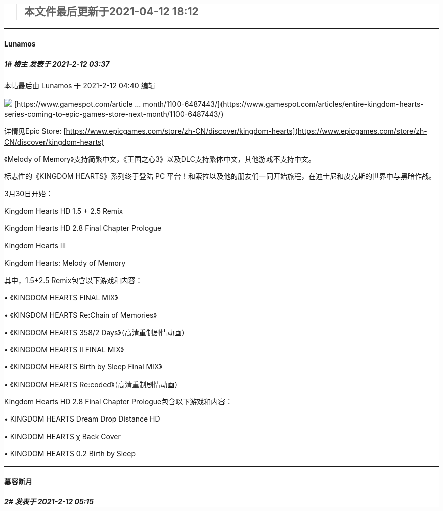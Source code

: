 > ## **本文件最后更新于2021-04-12 18:12** 



-----

####  Lunamos  
##### 1#       楼主       发表于 2021-2-12 03:37


 本帖最后由 Lunamos 于 2021-2-12 04:40 编辑 

<img src="https://cdn.mos.cms.futurecdn.net/amXR6k6tr4LmABiXFGTv68-1024-80.jpg.webp" referrerpolicy="no-referrer">
[https://www.gamespot.com/article ... month/1100-6487443/](https://www.gamespot.com/articles/entire-kingdom-hearts-series-coming-to-epic-games-store-next-month/1100-6487443/)


详情见Epic Store:
[https://www.epicgames.com/store/zh-CN/discover/kingdom-hearts](https://www.epicgames.com/store/zh-CN/discover/kingdom-hearts)

《Melody of Memory》支持简繁中文，《王国之心3》以及DLC支持繁体中文，其他游戏不支持中文。


标志性的《KINGDOM HEARTS》系列终于登陆 PC 平台！和索拉以及他的朋友们一同开始旅程，在迪士尼和皮克斯的世界中与黑暗作战。


3月30日开始：

Kingdom Hearts HD 1.5 + 2.5 Remix

Kingdom Hearts HD 2.8 Final Chapter Prologue

Kingdom Hearts III

Kingdom Hearts: Melody of Memory


其中，1.5+2.5 Remix包含以下游戏和内容：

• 《KINGDOM HEARTS FINAL MIX》

• 《KINGDOM HEARTS Re:Chain of Memories》

• 《KINGDOM HEARTS 358/2 Days》（高清重制剧情动画）

• 《KINGDOM HEARTS II FINAL MIX》

• 《KINGDOM HEARTS Birth by Sleep Final MIX》

• 《KINGDOM HEARTS Re:coded》（高清重制剧情动画）


Kingdom Hearts HD 2.8 Final Chapter Prologue包含以下游戏和内容：

• KINGDOM HEARTS Dream Drop Distance HD

• KINGDOM HEARTS χ Back Cover

• KINGDOM HEARTS 0.2 Birth by Sleep


-----

####  慕容断月  
##### 2#       发表于 2021-2-12 05:15
